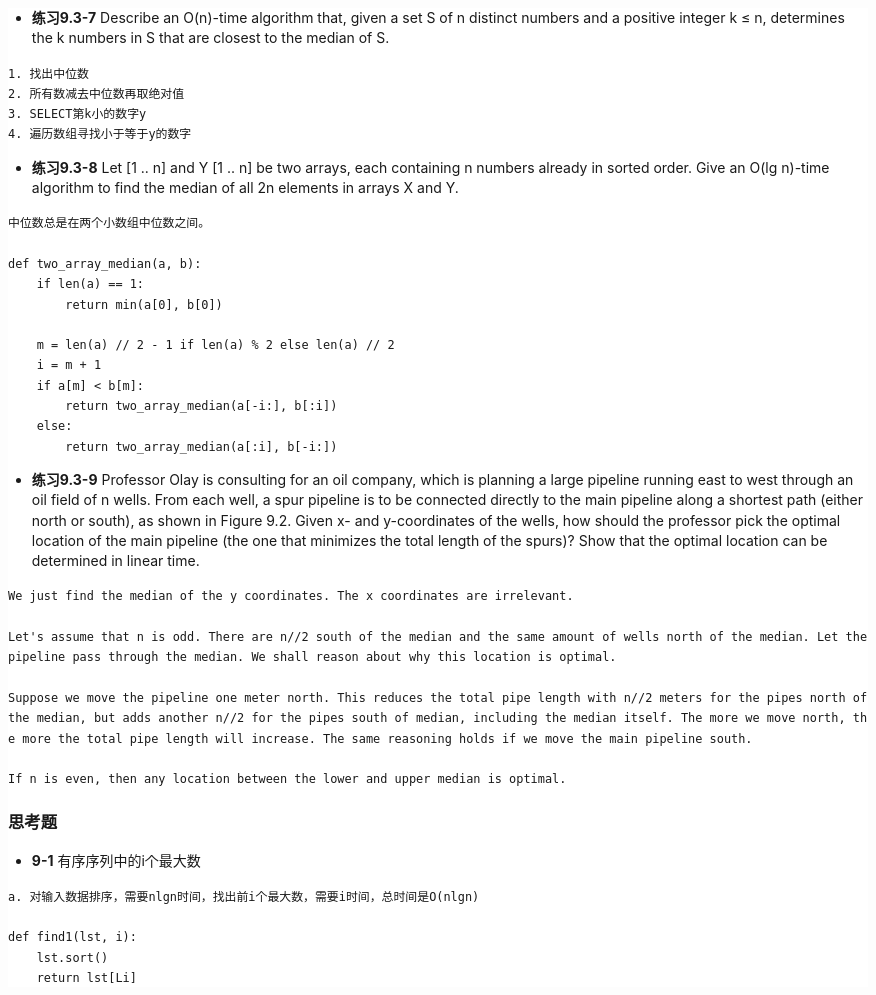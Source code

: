 * **练习9.3-7** Describe an O(n)-time algorithm that, given a set S of n distinct numbers and a positive integer k ≤ n, determines the k numbers in S that are closest to the median of S.

```
1. 找出中位数
2. 所有数减去中位数再取绝对值
3. SELECT第k小的数字y
4. 遍历数组寻找小于等于y的数字
```

* **练习9.3-8** Let [1 .. n] and Y [1 .. n] be two arrays, each containing n numbers already in sorted order. Give an O(lg n)-time algorithm to find the median of all 2n elements in arrays X and Y.
 
```
中位数总是在两个小数组中位数之间。

def two_array_median(a, b):
    if len(a) == 1:
        return min(a[0], b[0])

    m = len(a) // 2 - 1 if len(a) % 2 else len(a) // 2
    i = m + 1
    if a[m] < b[m]:
        return two_array_median(a[-i:], b[:i])
    else:
        return two_array_median(a[:i], b[-i:])
```

* **练习9.3-9** Professor Olay is consulting for an oil company, which is planning a large pipeline running east to west through an oil field of n wells. From each well, a spur pipeline is to be connected directly to the main pipeline along a shortest path (either north or south), as shown in Figure 9.2. Given x- and y-coordinates of the wells, how should the professor pick the optimal location of the main pipeline (the one that minimizes the total length of the spurs)? Show that the optimal location can be determined in linear time.


```
We just find the median of the y coordinates. The x coordinates are irrelevant.

Let's assume that n is odd. There are n//2 south of the median and the same amount of wells north of the median. Let the pipeline pass through the median. We shall reason about why this location is optimal.

Suppose we move the pipeline one meter north. This reduces the total pipe length with n//2 meters for the pipes north of the median, but adds another n//2 for the pipes south of median, including the median itself. The more we move north, the more the total pipe length will increase. The same reasoning holds if we move the main pipeline south.

If n is even, then any location between the lower and upper median is optimal.
```

### 思考题

* **9-1** 有序序列中的i个最大数

```
a. 对输入数据排序，需要nlgn时间，找出前i个最大数，需要i时间，总时间是O(nlgn)

def find1(lst, i):
    lst.sort()
    return lst[Li]
```
